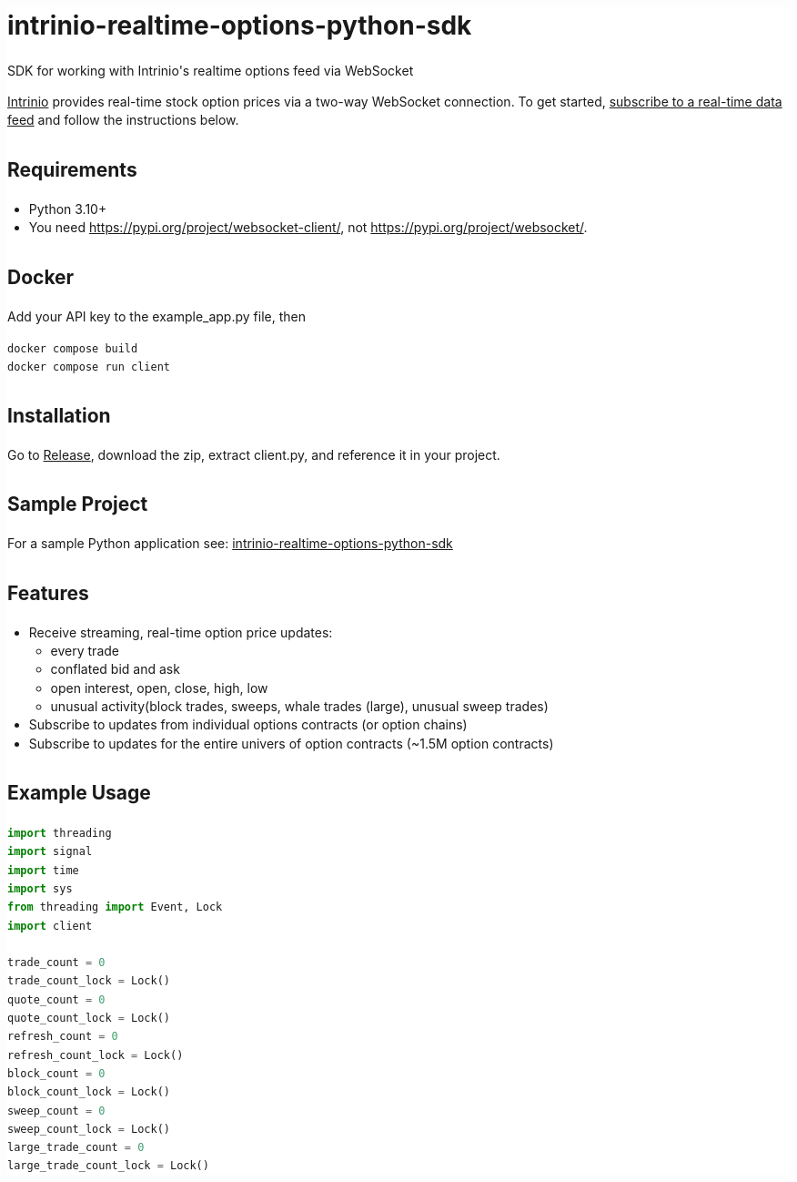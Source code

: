 # intrinio-realtime-options-python-sdk
SDK for working with Intrinio's realtime options feed via WebSocket

[Intrinio](https://intrinio.com/) provides real-time stock option prices via a two-way WebSocket connection. To get started, [subscribe to a real-time data feed](https://intrinio.com/financial-market-data/options-data) and follow the instructions below.

## Requirements

- Python 3.10+
- You need https://pypi.org/project/websocket-client/, not https://pypi.org/project/websocket/.

## Docker
Add your API key to the example_app.py file, then
```
docker compose build
docker compose run client
```

## Installation

Go to [Release](https://github.com/intrinio/intrinio-realtime-options-python-sdk/releases/), download the zip, extract client.py, and reference it in your project.

## Sample Project

For a sample Python application see: [intrinio-realtime-options-python-sdk](https://github.com/intrinio/intrinio-realtime-options-python-sdk/blob/main/example_app.py)

## Features

* Receive streaming, real-time option price updates:
	* every trade
	* conflated bid and ask
	* open interest, open, close, high, low
	* unusual activity(block trades, sweeps, whale trades (large), unusual sweep trades)
* Subscribe to updates from individual options contracts (or option chains)
* Subscribe to updates for the entire univers of option contracts (~1.5M option contracts)

## Example Usage

```python
import threading
import signal
import time
import sys
from threading import Event, Lock
import client

trade_count = 0
trade_count_lock = Lock()
quote_count = 0
quote_count_lock = Lock()
refresh_count = 0
refresh_count_lock = Lock()
block_count = 0
block_count_lock = Lock()
sweep_count = 0
sweep_count_lock = Lock()
large_trade_count = 0
large_trade_count_lock = Lock()
```